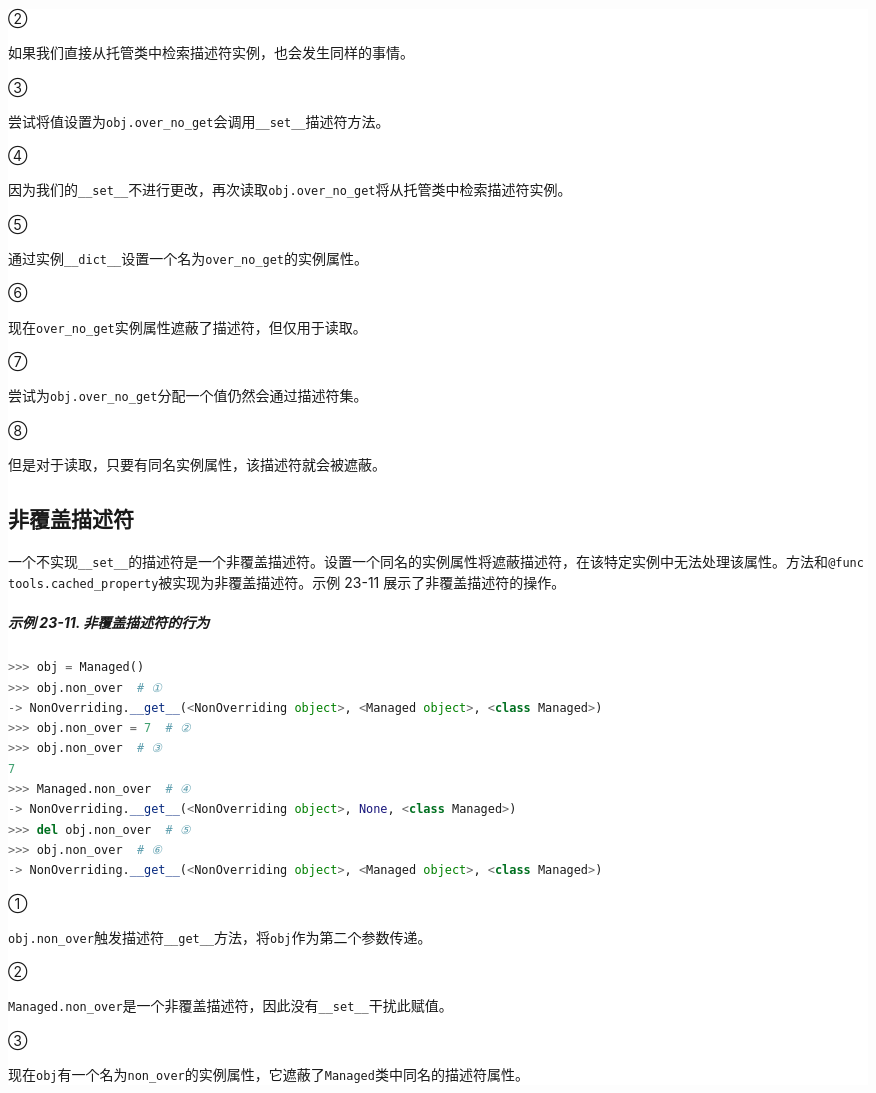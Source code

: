 ②

如果我们直接从托管类中检索描述符实例，也会发生同样的事情。

③

尝试将值设置为`obj.over_no_get`会调用`__set__`描述符方法。

④

因为我们的`__set__`不进行更改，再次读取`obj.over_no_get`将从托管类中检索描述符实例。

⑤

通过实例`__dict__`设置一个名为`over_no_get`的实例属性。

⑥

现在`over_no_get`实例属性遮蔽了描述符，但仅用于读取。

⑦

尝试为`obj.over_no_get`分配一个值仍然会通过描述符集。

⑧

但是对于读取，只要有同名实例属性，该描述符就会被遮蔽。

## 非覆盖描述符

一个不实现`__set__`的描述符是一个非覆盖描述符。设置一个同名的实例属性将遮蔽描述符，在该特定实例中无法处理该属性。方法和`@functools.cached_property`被实现为非覆盖描述符。示例 23-11 展示了非覆盖描述符的操作。

##### 示例 23-11\. 非覆盖描述符的行为

```py
>>> obj = Managed()
>>> obj.non_over  # ①
-> NonOverriding.__get__(<NonOverriding object>, <Managed object>, <class Managed>)
>>> obj.non_over = 7  # ②
>>> obj.non_over  # ③
7
>>> Managed.non_over  # ④
-> NonOverriding.__get__(<NonOverriding object>, None, <class Managed>)
>>> del obj.non_over  # ⑤
>>> obj.non_over  # ⑥
-> NonOverriding.__get__(<NonOverriding object>, <Managed object>, <class Managed>)
```

①

`obj.non_over`触发描述符`__get__`方法，将`obj`作为第二个参数传递。

②

`Managed.non_over`是一个非覆盖描述符，因此没有`__set__`干扰此赋值。

③

现在`obj`有一个名为`non_over`的实例属性，它遮蔽了`Managed`类中同名的描述符属性。
